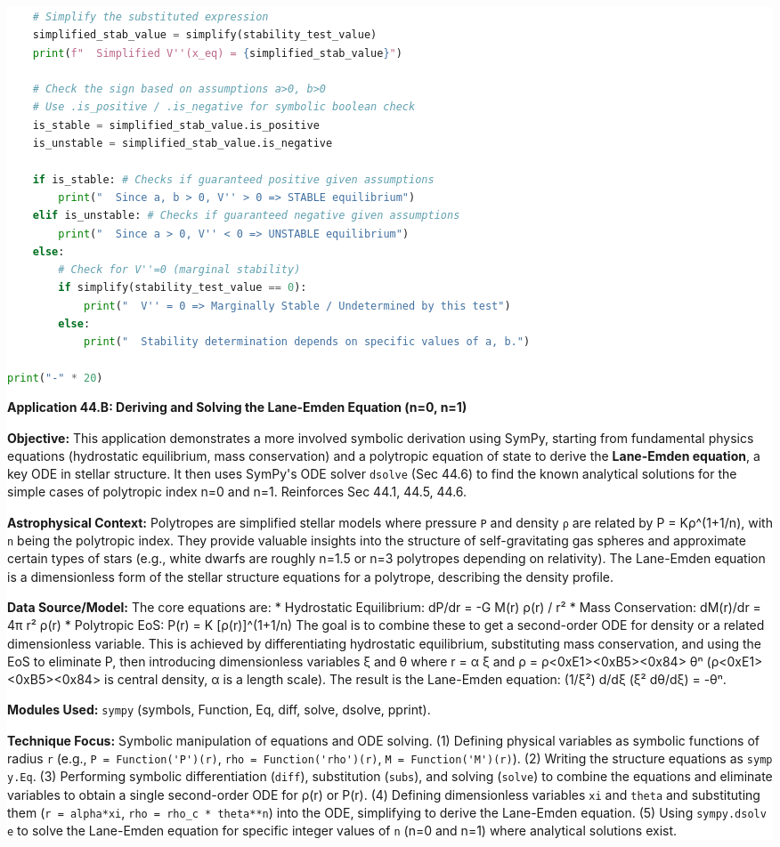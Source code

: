 ```python
    # Simplify the substituted expression
    simplified_stab_value = simplify(stability_test_value)
    print(f"  Simplified V''(x_eq) = {simplified_stab_value}")
    
    # Check the sign based on assumptions a>0, b>0
    # Use .is_positive / .is_negative for symbolic boolean check
    is_stable = simplified_stab_value.is_positive
    is_unstable = simplified_stab_value.is_negative
    
    if is_stable: # Checks if guaranteed positive given assumptions
        print("  Since a, b > 0, V'' > 0 => STABLE equilibrium")
    elif is_unstable: # Checks if guaranteed negative given assumptions
        print("  Since a > 0, V'' < 0 => UNSTABLE equilibrium")
    else: 
        # Check for V''=0 (marginal stability)
        if simplify(stability_test_value == 0):
            print("  V'' = 0 => Marginally Stable / Undetermined by this test")
        else:
            print("  Stability determination depends on specific values of a, b.")
            
print("-" * 20)
```

**Application 44.B: Deriving and Solving the Lane-Emden Equation (n=0, n=1)**

**Objective:** This application demonstrates a more involved symbolic derivation using SymPy, starting from fundamental physics equations (hydrostatic equilibrium, mass conservation) and a polytropic equation of state to derive the **Lane-Emden equation**, a key ODE in stellar structure. It then uses SymPy's ODE solver `dsolve` (Sec 44.6) to find the known analytical solutions for the simple cases of polytropic index n=0 and n=1. Reinforces Sec 44.1, 44.5, 44.6.

**Astrophysical Context:** Polytropes are simplified stellar models where pressure `P` and density `ρ` are related by P = Kρ^(1+1/n), with `n` being the polytropic index. They provide valuable insights into the structure of self-gravitating gas spheres and approximate certain types of stars (e.g., white dwarfs are roughly n=1.5 or n=3 polytropes depending on relativity). The Lane-Emden equation is a dimensionless form of the stellar structure equations for a polytrope, describing the density profile.

**Data Source/Model:** The core equations are:
    *   Hydrostatic Equilibrium: dP/dr = -G M(r) ρ(r) / r²
    *   Mass Conservation: dM(r)/dr = 4π r² ρ(r)
    *   Polytropic EoS: P(r) = K [ρ(r)]^(1+1/n)
The goal is to combine these to get a second-order ODE for density or a related dimensionless variable. This is achieved by differentiating hydrostatic equilibrium, substituting mass conservation, and using the EoS to eliminate P, then introducing dimensionless variables ξ and θ where r = α ξ and ρ = ρ<0xE1><0xB5><0x84> θⁿ (ρ<0xE1><0xB5><0x84> is central density, α is a length scale). The result is the Lane-Emden equation: (1/ξ²) d/dξ (ξ² dθ/dξ) = -θⁿ.

**Modules Used:** `sympy` (symbols, Function, Eq, diff, solve, dsolve, pprint).

**Technique Focus:** Symbolic manipulation of equations and ODE solving. (1) Defining physical variables as symbolic functions of radius `r` (e.g., `P = Function('P')(r)`, `rho = Function('rho')(r)`, `M = Function('M')(r)`). (2) Writing the structure equations as `sympy.Eq`. (3) Performing symbolic differentiation (`diff`), substitution (`subs`), and solving (`solve`) to combine the equations and eliminate variables to obtain a single second-order ODE for ρ(r) or P(r). (4) Defining dimensionless variables `xi` and `theta` and substituting them (`r = alpha*xi`, `rho = rho_c * theta**n`) into the ODE, simplifying to derive the Lane-Emden equation. (5) Using `sympy.dsolve` to solve the Lane-Emden equation for specific integer values of `n` (n=0 and n=1) where analytical solutions exist.
